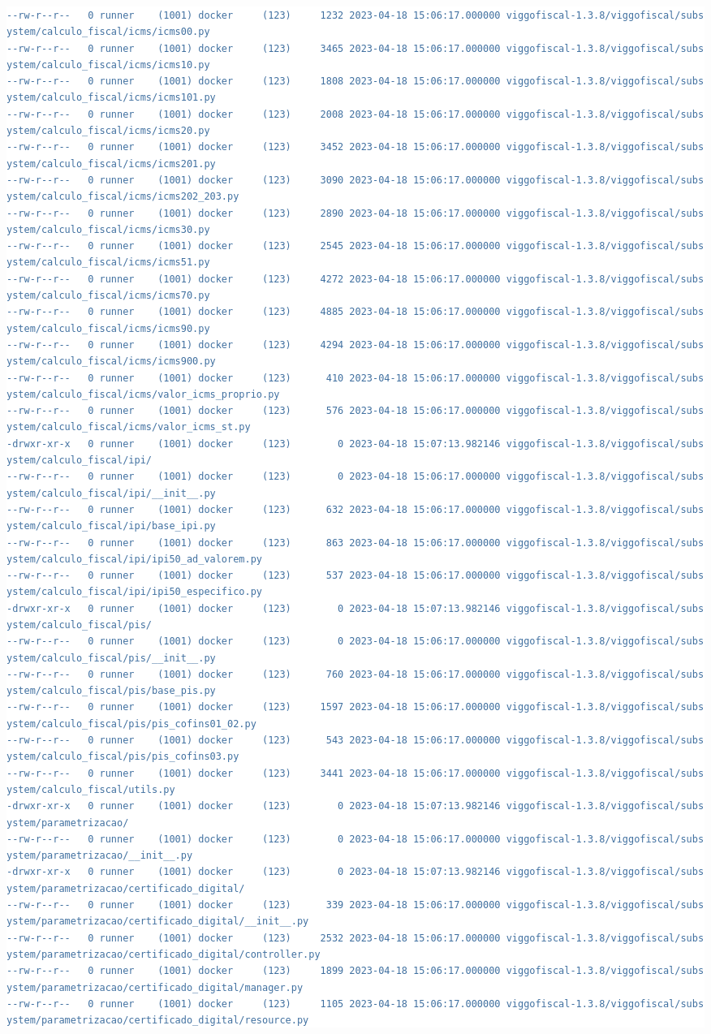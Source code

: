 ```diff
--rw-r--r--   0 runner    (1001) docker     (123)     1232 2023-04-18 15:06:17.000000 viggofiscal-1.3.8/viggofiscal/subsystem/calculo_fiscal/icms/icms00.py
--rw-r--r--   0 runner    (1001) docker     (123)     3465 2023-04-18 15:06:17.000000 viggofiscal-1.3.8/viggofiscal/subsystem/calculo_fiscal/icms/icms10.py
--rw-r--r--   0 runner    (1001) docker     (123)     1808 2023-04-18 15:06:17.000000 viggofiscal-1.3.8/viggofiscal/subsystem/calculo_fiscal/icms/icms101.py
--rw-r--r--   0 runner    (1001) docker     (123)     2008 2023-04-18 15:06:17.000000 viggofiscal-1.3.8/viggofiscal/subsystem/calculo_fiscal/icms/icms20.py
--rw-r--r--   0 runner    (1001) docker     (123)     3452 2023-04-18 15:06:17.000000 viggofiscal-1.3.8/viggofiscal/subsystem/calculo_fiscal/icms/icms201.py
--rw-r--r--   0 runner    (1001) docker     (123)     3090 2023-04-18 15:06:17.000000 viggofiscal-1.3.8/viggofiscal/subsystem/calculo_fiscal/icms/icms202_203.py
--rw-r--r--   0 runner    (1001) docker     (123)     2890 2023-04-18 15:06:17.000000 viggofiscal-1.3.8/viggofiscal/subsystem/calculo_fiscal/icms/icms30.py
--rw-r--r--   0 runner    (1001) docker     (123)     2545 2023-04-18 15:06:17.000000 viggofiscal-1.3.8/viggofiscal/subsystem/calculo_fiscal/icms/icms51.py
--rw-r--r--   0 runner    (1001) docker     (123)     4272 2023-04-18 15:06:17.000000 viggofiscal-1.3.8/viggofiscal/subsystem/calculo_fiscal/icms/icms70.py
--rw-r--r--   0 runner    (1001) docker     (123)     4885 2023-04-18 15:06:17.000000 viggofiscal-1.3.8/viggofiscal/subsystem/calculo_fiscal/icms/icms90.py
--rw-r--r--   0 runner    (1001) docker     (123)     4294 2023-04-18 15:06:17.000000 viggofiscal-1.3.8/viggofiscal/subsystem/calculo_fiscal/icms/icms900.py
--rw-r--r--   0 runner    (1001) docker     (123)      410 2023-04-18 15:06:17.000000 viggofiscal-1.3.8/viggofiscal/subsystem/calculo_fiscal/icms/valor_icms_proprio.py
--rw-r--r--   0 runner    (1001) docker     (123)      576 2023-04-18 15:06:17.000000 viggofiscal-1.3.8/viggofiscal/subsystem/calculo_fiscal/icms/valor_icms_st.py
-drwxr-xr-x   0 runner    (1001) docker     (123)        0 2023-04-18 15:07:13.982146 viggofiscal-1.3.8/viggofiscal/subsystem/calculo_fiscal/ipi/
--rw-r--r--   0 runner    (1001) docker     (123)        0 2023-04-18 15:06:17.000000 viggofiscal-1.3.8/viggofiscal/subsystem/calculo_fiscal/ipi/__init__.py
--rw-r--r--   0 runner    (1001) docker     (123)      632 2023-04-18 15:06:17.000000 viggofiscal-1.3.8/viggofiscal/subsystem/calculo_fiscal/ipi/base_ipi.py
--rw-r--r--   0 runner    (1001) docker     (123)      863 2023-04-18 15:06:17.000000 viggofiscal-1.3.8/viggofiscal/subsystem/calculo_fiscal/ipi/ipi50_ad_valorem.py
--rw-r--r--   0 runner    (1001) docker     (123)      537 2023-04-18 15:06:17.000000 viggofiscal-1.3.8/viggofiscal/subsystem/calculo_fiscal/ipi/ipi50_especifico.py
-drwxr-xr-x   0 runner    (1001) docker     (123)        0 2023-04-18 15:07:13.982146 viggofiscal-1.3.8/viggofiscal/subsystem/calculo_fiscal/pis/
--rw-r--r--   0 runner    (1001) docker     (123)        0 2023-04-18 15:06:17.000000 viggofiscal-1.3.8/viggofiscal/subsystem/calculo_fiscal/pis/__init__.py
--rw-r--r--   0 runner    (1001) docker     (123)      760 2023-04-18 15:06:17.000000 viggofiscal-1.3.8/viggofiscal/subsystem/calculo_fiscal/pis/base_pis.py
--rw-r--r--   0 runner    (1001) docker     (123)     1597 2023-04-18 15:06:17.000000 viggofiscal-1.3.8/viggofiscal/subsystem/calculo_fiscal/pis/pis_cofins01_02.py
--rw-r--r--   0 runner    (1001) docker     (123)      543 2023-04-18 15:06:17.000000 viggofiscal-1.3.8/viggofiscal/subsystem/calculo_fiscal/pis/pis_cofins03.py
--rw-r--r--   0 runner    (1001) docker     (123)     3441 2023-04-18 15:06:17.000000 viggofiscal-1.3.8/viggofiscal/subsystem/calculo_fiscal/utils.py
-drwxr-xr-x   0 runner    (1001) docker     (123)        0 2023-04-18 15:07:13.982146 viggofiscal-1.3.8/viggofiscal/subsystem/parametrizacao/
--rw-r--r--   0 runner    (1001) docker     (123)        0 2023-04-18 15:06:17.000000 viggofiscal-1.3.8/viggofiscal/subsystem/parametrizacao/__init__.py
-drwxr-xr-x   0 runner    (1001) docker     (123)        0 2023-04-18 15:07:13.982146 viggofiscal-1.3.8/viggofiscal/subsystem/parametrizacao/certificado_digital/
--rw-r--r--   0 runner    (1001) docker     (123)      339 2023-04-18 15:06:17.000000 viggofiscal-1.3.8/viggofiscal/subsystem/parametrizacao/certificado_digital/__init__.py
--rw-r--r--   0 runner    (1001) docker     (123)     2532 2023-04-18 15:06:17.000000 viggofiscal-1.3.8/viggofiscal/subsystem/parametrizacao/certificado_digital/controller.py
--rw-r--r--   0 runner    (1001) docker     (123)     1899 2023-04-18 15:06:17.000000 viggofiscal-1.3.8/viggofiscal/subsystem/parametrizacao/certificado_digital/manager.py
--rw-r--r--   0 runner    (1001) docker     (123)     1105 2023-04-18 15:06:17.000000 viggofiscal-1.3.8/viggofiscal/subsystem/parametrizacao/certificado_digital/resource.py
```